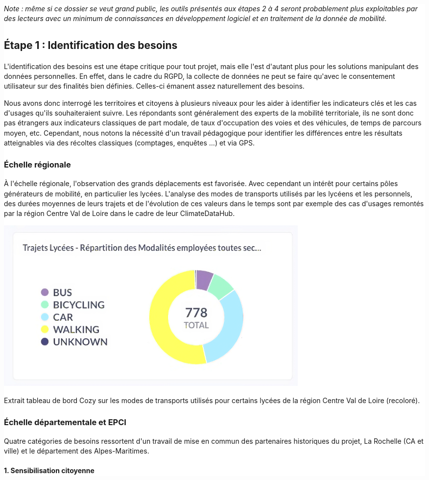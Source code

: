 *Note : même si ce dossier se veut grand public, les outils présentés aux étapes 2 à 4 seront probablement plus exploitables par des lecteurs avec un minimum de connaissances en développement logiciel et en traitement de la donnée de mobilité.*

## Étape 1 : Identification des besoins
L'identification des besoins est une étape critique pour tout projet, mais elle l'est d'autant plus pour les solutions manipulant des données personnelles. En effet, dans le cadre du RGPD, la collecte de données ne peut se faire qu'avec le consentement utilisateur sur des finalités bien définies. Celles-ci émanent assez naturellement des besoins.

Nous avons donc interrogé les territoires et citoyens à plusieurs niveaux pour les aider à identifier les indicateurs clés et les cas d'usages qu'ils souhaiteraient suivre. Les répondants sont généralement des experts de la mobilité territoriale, ils ne sont donc pas étrangers aux indicateurs classiques de part modale, de taux d'occupation des voies et des véhicules, de temps de parcours moyen, etc. Cependant, nous notons la nécessité d'un travail pédagogique pour identifier les différences entre les résultats atteignables via des récoltes classiques (comptages, enquêtes …) et via GPS.

### Échelle régionale
À l'échelle régionale, l'observation des grands déplacements est favorisée. Avec cependant un intérêt pour certains pôles générateurs de mobilité, en particulier les lycées. L'analyse des modes de transports utilisés par les lycéens et les personnels, des durées moyennes de leurs trajets et de l'évolution de ces valeurs dans le temps sont par exemple des cas d'usages remontés par la région Centre Val de Loire dans le cadre de leur ClimateDataHub.

![](/contenu/articles/2024/images/illustration_dossier_trace_cozy_part_modale_lycee_cvl.png)
<div class="imglegend">Extrait tableau de bord Cozy sur les modes de transports utilisés pour certains lycées de la région Centre Val de Loire (recoloré).</div>

### Échelle départementale et EPCI
Quatre catégories de besoins ressortent d'un travail de mise en commun des partenaires historiques du projet, La Rochelle (CA et ville) et le département des Alpes-Maritimes.

#### 1. Sensibilisation citoyenne
